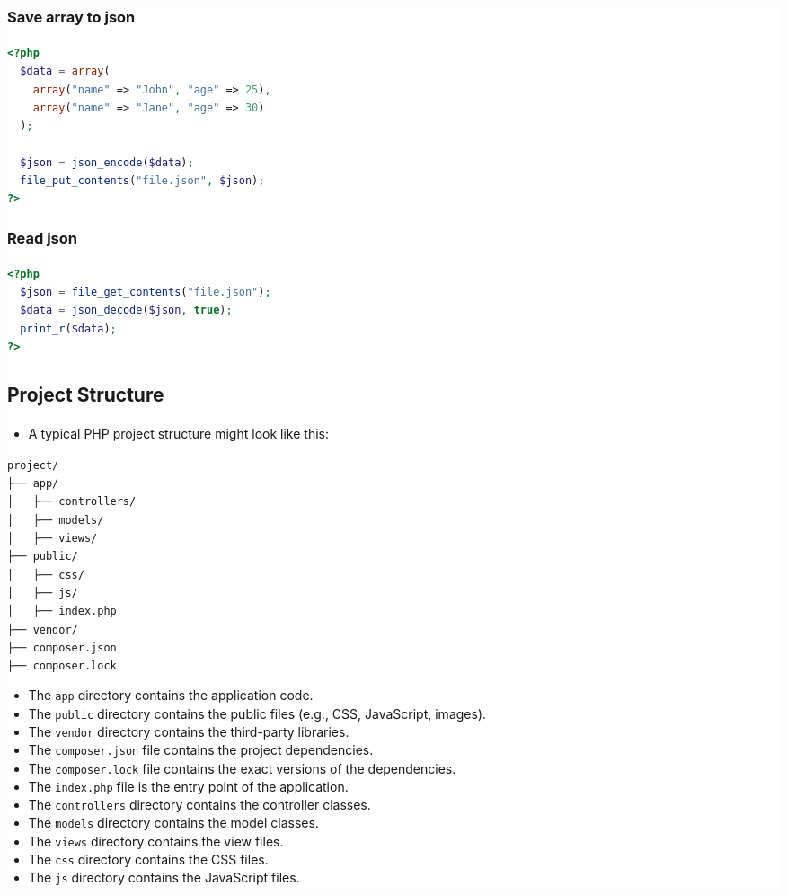 ### Save array to json

```php
<?php
  $data = array(
    array("name" => "John", "age" => 25),
    array("name" => "Jane", "age" => 30)
  );

  $json = json_encode($data);
  file_put_contents("file.json", $json);
?>
```

### Read json

```php
<?php
  $json = file_get_contents("file.json");
  $data = json_decode($json, true);
  print_r($data);
?>
```

## Project Structure

- A typical PHP project structure might look like this:

```txt
project/
├── app/
│   ├── controllers/
│   ├── models/
│   ├── views/
├── public/
│   ├── css/
│   ├── js/
│   ├── index.php
├── vendor/
├── composer.json
├── composer.lock
```

- The `app` directory contains the application code.
- The `public` directory contains the public files (e.g., CSS, JavaScript, images).
- The `vendor` directory contains the third-party libraries.
- The `composer.json` file contains the project dependencies.
- The `composer.lock` file contains the exact versions of the dependencies.
- The `index.php` file is the entry point of the application.
- The `controllers` directory contains the controller classes.
- The `models` directory contains the model classes.
- The `views` directory contains the view files.
- The `css` directory contains the CSS files.
- The `js` directory contains the JavaScript files.
